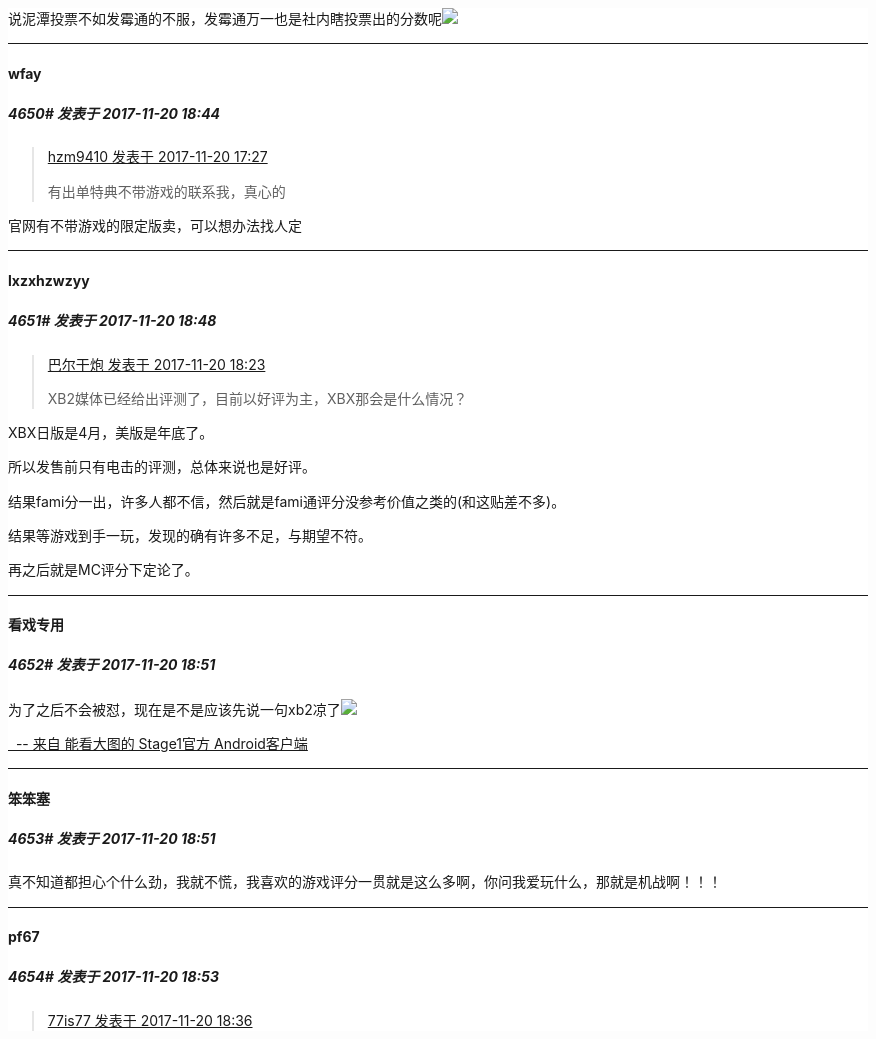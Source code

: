 说泥潭投票不如发霉通的不服，发霉通万一也是社内瞎投票出的分数呢<img src="https://static.saraba1st.com/image/smiley/face2017/067.png" referrerpolicy="no-referrer">

*****

####  wfay  
##### 4650#       发表于 2017-11-20 18:44

<blockquote><a href="httphttps://bbs.saraba1st.com/2b/forum.php?mod=redirect&amp;goto=findpost&amp;pid=37784114&amp;ptid=1368000" target="_blank">hzm9410 发表于 2017-11-20 17:27</a>

有出单特典不带游戏的联系我，真心的</blockquote>
官网有不带游戏的限定版卖，可以想办法找人定



*****

####  lxzxhzwzyy  
##### 4651#       发表于 2017-11-20 18:48

<blockquote><a href="httphttps://bbs.saraba1st.com/2b/forum.php?mod=redirect&amp;goto=findpost&amp;pid=37784619&amp;ptid=1368000" target="_blank">巴尔干炮 发表于 2017-11-20 18:23</a>

XB2媒体已经给出评测了，目前以好评为主，XBX那会是什么情况？</blockquote>
XBX日版是4月，美版是年底了。

所以发售前只有电击的评测，总体来说也是好评。

结果fami分一出，许多人都不信，然后就是fami通评分没参考价值之类的(和这贴差不多)。

结果等游戏到手一玩，发现的确有许多不足，与期望不符。

再之后就是MC评分下定论了。

*****

####  看戏专用  
##### 4652#       发表于 2017-11-20 18:51

为了之后不会被怼，现在是不是应该先说一句xb2凉了<img src="https://static.saraba1st.com/image/smiley/face2017/009.gif" referrerpolicy="no-referrer">

[  -- 来自 能看大图的 Stage1官方 Android客户端](https://www.coolapk.com/apk/140634)

*****

####  笨笨塞  
##### 4653#       发表于 2017-11-20 18:51

真不知道都担心个什么劲，我就不慌，我喜欢的游戏评分一贯就是这么多啊，你问我爱玩什么，那就是机战啊！！！

*****

####  pf67  
##### 4654#       发表于 2017-11-20 18:53

<blockquote><a href="httphttps://bbs.saraba1st.com/2b/forum.php?mod=redirect&amp;goto=findpost&amp;pid=37784724&amp;ptid=1368000" target="_blank">77is77 发表于 2017-11-20 18:36</a>
